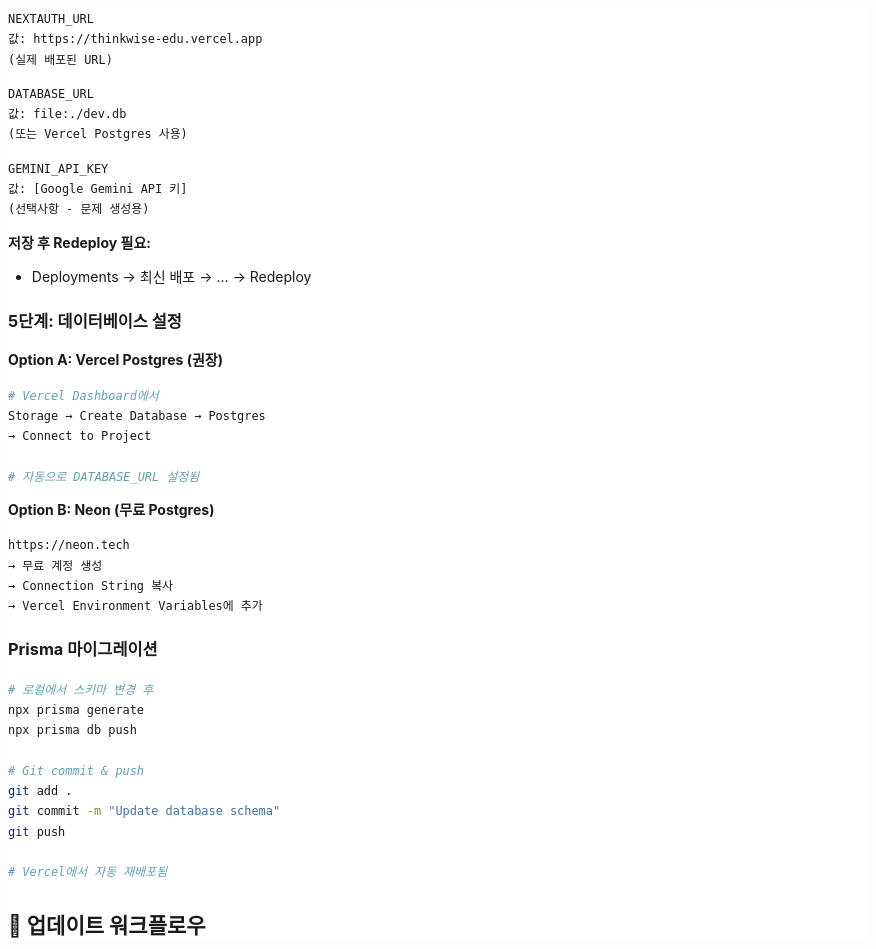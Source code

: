 ```
NEXTAUTH_URL
값: https://thinkwise-edu.vercel.app
(실제 배포된 URL)
```

```
DATABASE_URL
값: file:./dev.db
(또는 Vercel Postgres 사용)
```

```
GEMINI_API_KEY
값: [Google Gemini API 키]
(선택사항 - 문제 생성용)
```

**저장 후 Redeploy 필요:**
- Deployments → 최신 배포 → ... → Redeploy

### 5단계: 데이터베이스 설정

**Option A: Vercel Postgres (권장)**
```bash
# Vercel Dashboard에서
Storage → Create Database → Postgres
→ Connect to Project

# 자동으로 DATABASE_URL 설정됨
```

**Option B: Neon (무료 Postgres)**
```
https://neon.tech
→ 무료 계정 생성
→ Connection String 복사
→ Vercel Environment Variables에 추가
```

### Prisma 마이그레이션
```bash
# 로컬에서 스키마 변경 후
npx prisma generate
npx prisma db push

# Git commit & push
git add .
git commit -m "Update database schema"
git push

# Vercel에서 자동 재배포됨
```

## 🔄 업데이트 워크플로우
